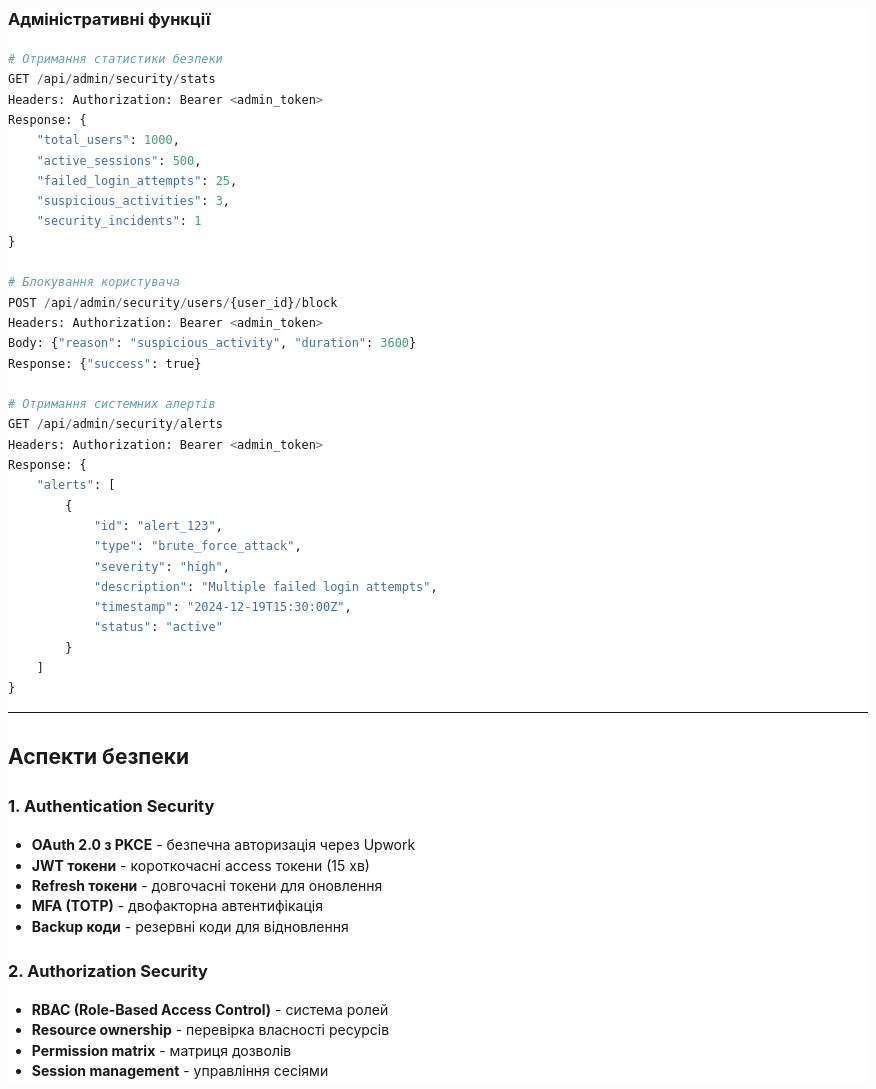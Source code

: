 ### Адміністративні функції

```python
# Отримання статистики безпеки
GET /api/admin/security/stats
Headers: Authorization: Bearer <admin_token>
Response: {
    "total_users": 1000,
    "active_sessions": 500,
    "failed_login_attempts": 25,
    "suspicious_activities": 3,
    "security_incidents": 1
}

# Блокування користувача
POST /api/admin/security/users/{user_id}/block
Headers: Authorization: Bearer <admin_token>
Body: {"reason": "suspicious_activity", "duration": 3600}
Response: {"success": true}

# Отримання системних алертів
GET /api/admin/security/alerts
Headers: Authorization: Bearer <admin_token>
Response: {
    "alerts": [
        {
            "id": "alert_123",
            "type": "brute_force_attack",
            "severity": "high",
            "description": "Multiple failed login attempts",
            "timestamp": "2024-12-19T15:30:00Z",
            "status": "active"
        }
    ]
}
```

---

## Аспекти безпеки

### 1. **Authentication Security**
- **OAuth 2.0 з PKCE** - безпечна авторизація через Upwork
- **JWT токени** - короткочасні access токени (15 хв)
- **Refresh токени** - довгочасні токени для оновлення
- **MFA (TOTP)** - двофакторна автентифікація
- **Backup коди** - резервні коди для відновлення

### 2. **Authorization Security**
- **RBAC (Role-Based Access Control)** - система ролей
- **Resource ownership** - перевірка власності ресурсів
- **Permission matrix** - матриця дозволів
- **Session management** - управління сесіями
